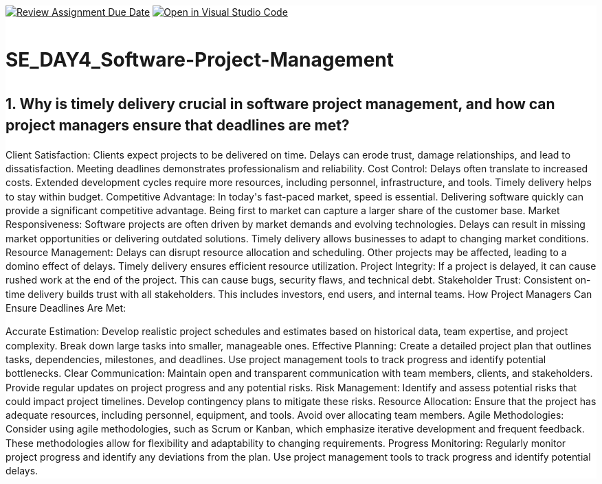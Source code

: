 [![Review Assignment Due Date](https://classroom.github.com/assets/deadline-readme-button-22041afd0340ce965d47ae6ef1cefeee28c7c493a6346c4f15d667ab976d596c.svg)](https://classroom.github.com/a/9pw6JKcu)
[![Open in Visual Studio Code](https://classroom.github.com/assets/open-in-vscode-2e0aaae1b6195c2367325f4f02e2d04e9abb55f0b24a779b69b11b9e10269abc.svg)](https://classroom.github.com/online_ide?assignment_repo_id=18483401&assignment_repo_type=AssignmentRepo)
# SE_DAY4_Software-Project-Management
## 1. Why is timely delivery crucial in software project management, and how can project managers ensure that deadlines are met?
Client Satisfaction:
Clients expect projects to be delivered on time. Delays can erode trust, damage relationships, and lead to dissatisfaction.
Meeting deadlines demonstrates professionalism and reliability.
Cost Control:
Delays often translate to increased costs. Extended development cycles require more resources, including personnel, infrastructure, and tools.
Timely delivery helps to stay within budget.
Competitive Advantage:
In today's fast-paced market, speed is essential. Delivering software quickly can provide a significant competitive advantage.
Being first to market can capture a larger share of the customer base.
Market Responsiveness:
Software projects are often driven by market demands and evolving technologies. Delays can result in missing market opportunities or delivering outdated solutions.
Timely delivery allows businesses to adapt to changing market conditions.
Resource Management:
Delays can disrupt resource allocation and scheduling. Other projects may be affected, leading to a domino effect of delays.
Timely delivery ensures efficient resource utilization.
Project Integrity:
If a project is delayed, it can cause rushed work at the end of the project. This can cause bugs, security flaws, and technical debt.
Stakeholder Trust:
Consistent on-time delivery builds trust with all stakeholders. This includes investors, end users, and internal teams.
How Project Managers Can Ensure Deadlines Are Met:

Accurate Estimation:
Develop realistic project schedules and estimates based on historical data, team expertise, and project complexity.
Break down large tasks into smaller, manageable ones.
Effective Planning:
Create a detailed project plan that outlines tasks, dependencies, milestones, and deadlines.
Use project management tools to track progress and identify potential bottlenecks.
Clear Communication:
Maintain open and transparent communication with team members, clients, and stakeholders.
Provide regular updates on project progress and any potential risks.
Risk Management:
Identify and assess potential risks that could impact project timelines.
Develop contingency plans to mitigate these risks.
Resource Allocation:
Ensure that the project has adequate resources, including personnel, equipment, and tools.
Avoid over allocating team members.
Agile Methodologies:
Consider using agile methodologies, such as Scrum or Kanban, which emphasize iterative development and frequent feedback.
These methodologies allow for flexibility and adaptability to changing requirements.
Progress Monitoring:
Regularly monitor project progress and identify any deviations from the plan.
Use project management tools to track progress and identify potential delays.